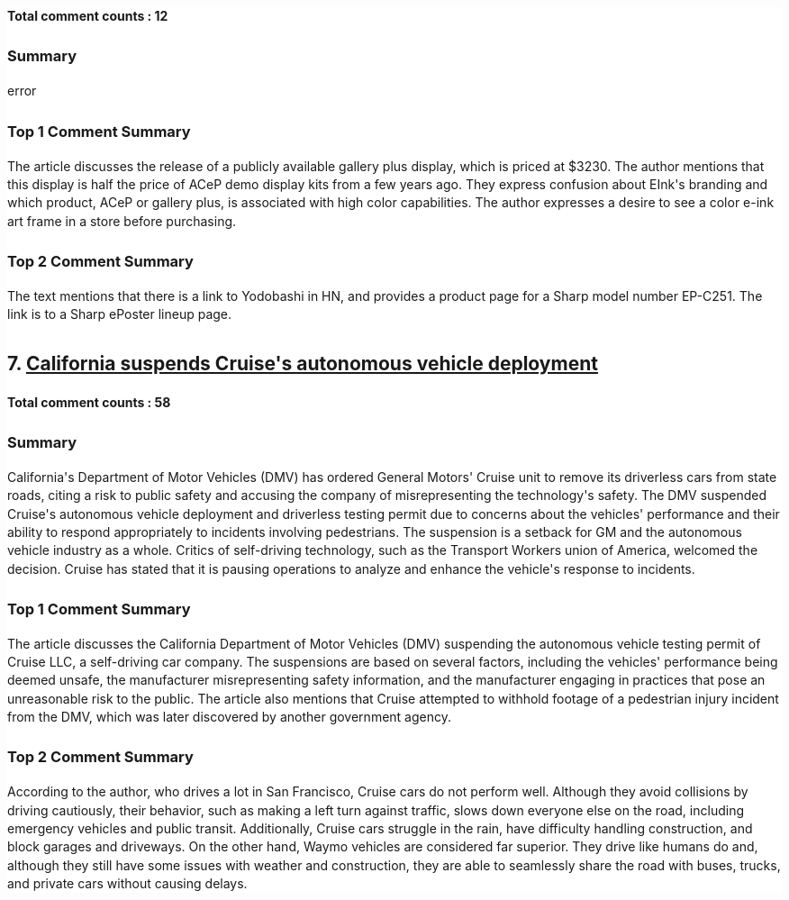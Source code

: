 **Total comment counts : 12**

### Summary

 error

### Top 1 Comment Summary

 The article discusses the release of a publicly available gallery plus display, which is priced at $3230. The author mentions that this display is half the price of ACeP demo display kits from a few years ago. They express confusion about EInk's branding and which product, ACeP or gallery plus, is associated with high color capabilities. The author expresses a desire to see a color e-ink art frame in a store before purchasing.

### Top 2 Comment Summary

 The text mentions that there is a link to Yodobashi in HN, and provides a product page for a Sharp model number EP-C251. The link is to a Sharp ePoster lineup page.

## 7. [California suspends Cruise's autonomous vehicle deployment](https://news.ycombinator.com/item?id=38002752)

**Total comment counts : 58**

### Summary

 California's Department of Motor Vehicles (DMV) has ordered General Motors' Cruise unit to remove its driverless cars from state roads, citing a risk to public safety and accusing the company of misrepresenting the technology's safety. The DMV suspended Cruise's autonomous vehicle deployment and driverless testing permit due to concerns about the vehicles' performance and their ability to respond appropriately to incidents involving pedestrians. The suspension is a setback for GM and the autonomous vehicle industry as a whole. Critics of self-driving technology, such as the Transport Workers union of America, welcomed the decision. Cruise has stated that it is pausing operations to analyze and enhance the vehicle's response to incidents.

### Top 1 Comment Summary

 The article discusses the California Department of Motor Vehicles (DMV) suspending the autonomous vehicle testing permit of Cruise LLC, a self-driving car company. The suspensions are based on several factors, including the vehicles' performance being deemed unsafe, the manufacturer misrepresenting safety information, and the manufacturer engaging in practices that pose an unreasonable risk to the public. The article also mentions that Cruise attempted to withhold footage of a pedestrian injury incident from the DMV, which was later discovered by another government agency.

### Top 2 Comment Summary

 According to the author, who drives a lot in San Francisco, Cruise cars do not perform well. Although they avoid collisions by driving cautiously, their behavior, such as making a left turn against traffic, slows down everyone else on the road, including emergency vehicles and public transit. Additionally, Cruise cars struggle in the rain, have difficulty handling construction, and block garages and driveways. On the other hand, Waymo vehicles are considered far superior. They drive like humans do and, although they still have some issues with weather and construction, they are able to seamlessly share the road with buses, trucks, and private cars without causing delays.
